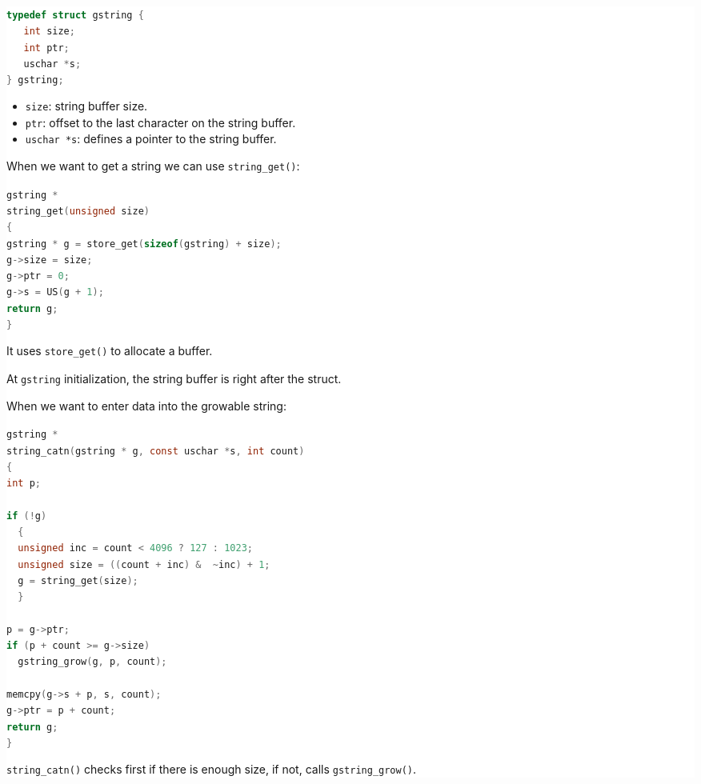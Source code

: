 ```c
typedef struct gstring {
   int size;
   int ptr;
   uschar *s;
} gstring;
```

- `size`: string buffer size.
- `ptr`: offset to the last character on the string buffer.
- `uschar *s`: defines a pointer to the string buffer.

When we want to get a string we can use `string_get()`:

```c
gstring *
string_get(unsigned size)
{
gstring * g = store_get(sizeof(gstring) + size);
g->size = size;
g->ptr = 0;
g->s = US(g + 1);
return g;
}
```

It uses `store_get()` to allocate a buffer.

At `gstring` initialization, the string buffer is right after the struct.

When we want to enter data into the growable string:

```c
gstring *
string_catn(gstring * g, const uschar *s, int count)
{
int p;

if (!g)
  {
  unsigned inc = count < 4096 ? 127 : 1023;
  unsigned size = ((count + inc) &  ~inc) + 1;
  g = string_get(size);
  }

p = g->ptr;
if (p + count >= g->size)
  gstring_grow(g, p, count);

memcpy(g->s + p, s, count);
g->ptr = p + count;
return g;
}
```

`string_catn()` checks first if there is enough size, if not, calls `gstring_grow()`.
